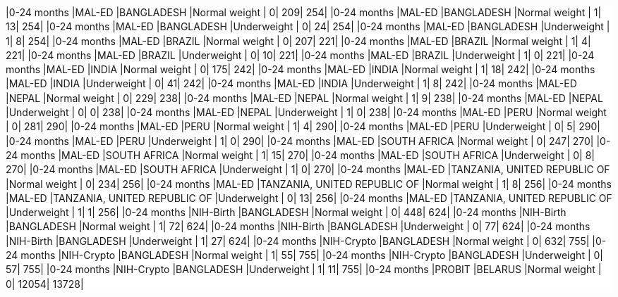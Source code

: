 |0-24 months |MAL-ED         |BANGLADESH                   |Normal weight |            0|    209|   254|
|0-24 months |MAL-ED         |BANGLADESH                   |Normal weight |            1|     13|   254|
|0-24 months |MAL-ED         |BANGLADESH                   |Underweight   |            0|     24|   254|
|0-24 months |MAL-ED         |BANGLADESH                   |Underweight   |            1|      8|   254|
|0-24 months |MAL-ED         |BRAZIL                       |Normal weight |            0|    207|   221|
|0-24 months |MAL-ED         |BRAZIL                       |Normal weight |            1|      4|   221|
|0-24 months |MAL-ED         |BRAZIL                       |Underweight   |            0|     10|   221|
|0-24 months |MAL-ED         |BRAZIL                       |Underweight   |            1|      0|   221|
|0-24 months |MAL-ED         |INDIA                        |Normal weight |            0|    175|   242|
|0-24 months |MAL-ED         |INDIA                        |Normal weight |            1|     18|   242|
|0-24 months |MAL-ED         |INDIA                        |Underweight   |            0|     41|   242|
|0-24 months |MAL-ED         |INDIA                        |Underweight   |            1|      8|   242|
|0-24 months |MAL-ED         |NEPAL                        |Normal weight |            0|    229|   238|
|0-24 months |MAL-ED         |NEPAL                        |Normal weight |            1|      9|   238|
|0-24 months |MAL-ED         |NEPAL                        |Underweight   |            0|      0|   238|
|0-24 months |MAL-ED         |NEPAL                        |Underweight   |            1|      0|   238|
|0-24 months |MAL-ED         |PERU                         |Normal weight |            0|    281|   290|
|0-24 months |MAL-ED         |PERU                         |Normal weight |            1|      4|   290|
|0-24 months |MAL-ED         |PERU                         |Underweight   |            0|      5|   290|
|0-24 months |MAL-ED         |PERU                         |Underweight   |            1|      0|   290|
|0-24 months |MAL-ED         |SOUTH AFRICA                 |Normal weight |            0|    247|   270|
|0-24 months |MAL-ED         |SOUTH AFRICA                 |Normal weight |            1|     15|   270|
|0-24 months |MAL-ED         |SOUTH AFRICA                 |Underweight   |            0|      8|   270|
|0-24 months |MAL-ED         |SOUTH AFRICA                 |Underweight   |            1|      0|   270|
|0-24 months |MAL-ED         |TANZANIA, UNITED REPUBLIC OF |Normal weight |            0|    234|   256|
|0-24 months |MAL-ED         |TANZANIA, UNITED REPUBLIC OF |Normal weight |            1|      8|   256|
|0-24 months |MAL-ED         |TANZANIA, UNITED REPUBLIC OF |Underweight   |            0|     13|   256|
|0-24 months |MAL-ED         |TANZANIA, UNITED REPUBLIC OF |Underweight   |            1|      1|   256|
|0-24 months |NIH-Birth      |BANGLADESH                   |Normal weight |            0|    448|   624|
|0-24 months |NIH-Birth      |BANGLADESH                   |Normal weight |            1|     72|   624|
|0-24 months |NIH-Birth      |BANGLADESH                   |Underweight   |            0|     77|   624|
|0-24 months |NIH-Birth      |BANGLADESH                   |Underweight   |            1|     27|   624|
|0-24 months |NIH-Crypto     |BANGLADESH                   |Normal weight |            0|    632|   755|
|0-24 months |NIH-Crypto     |BANGLADESH                   |Normal weight |            1|     55|   755|
|0-24 months |NIH-Crypto     |BANGLADESH                   |Underweight   |            0|     57|   755|
|0-24 months |NIH-Crypto     |BANGLADESH                   |Underweight   |            1|     11|   755|
|0-24 months |PROBIT         |BELARUS                      |Normal weight |            0|  12054| 13728|